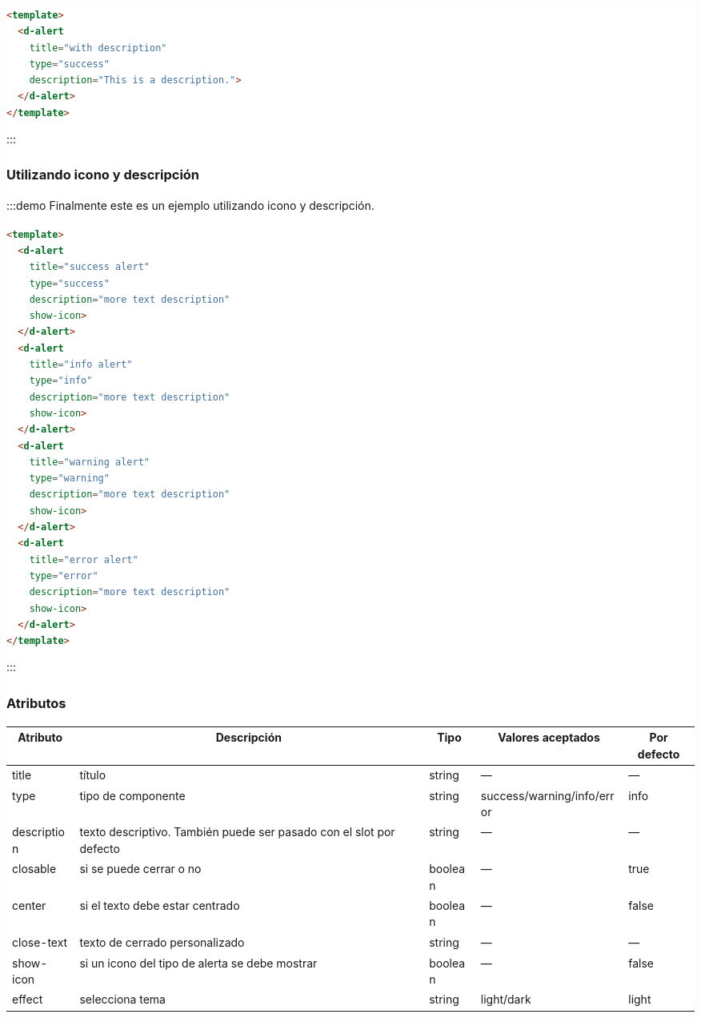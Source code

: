 ```html
<template>
  <d-alert
    title="with description"
    type="success"
    description="This is a description.">
  </d-alert>
</template>
```
:::

### Utilizando icono y descripción

:::demo Finalmente este es un ejemplo utilizando icono y descripción.

```html
<template>
  <d-alert
    title="success alert"
    type="success"
    description="more text description"
    show-icon>
  </d-alert>
  <d-alert
    title="info alert"
    type="info"
    description="more text description"
    show-icon>
  </d-alert>
  <d-alert
    title="warning alert"
    type="warning"
    description="more text description"
    show-icon>
  </d-alert>
  <d-alert
    title="error alert"
    type="error"
    description="more text description"
    show-icon>
  </d-alert>
</template>
```
:::

### Atributos
| Atributo    | Descripción                              | Tipo    | Valores aceptados          | Por defecto |
| ----------- | ---------------------------------------- | ------- | -------------------------- | ----------- |
| title       | título                                   | string  | —                          | —           |
| type        | tipo de componente                       | string  | success/warning/info/error | info        |
| description | texto descriptivo. También puede ser pasado con el slot por defecto | string  | —                          | —           |
| closable    | si se puede cerrar o no                  | boolean | —                          | true        |
| center      | si el texto debe estar centrado          | boolean | —                          | false       |
| close-text  | texto de cerrado personalizado           | string  | —                          | —           |
| show-icon   | si un icono del tipo de alerta se debe mostrar | boolean | —                          | false       |
| effect | selecciona tema | string | light/dark | light |
